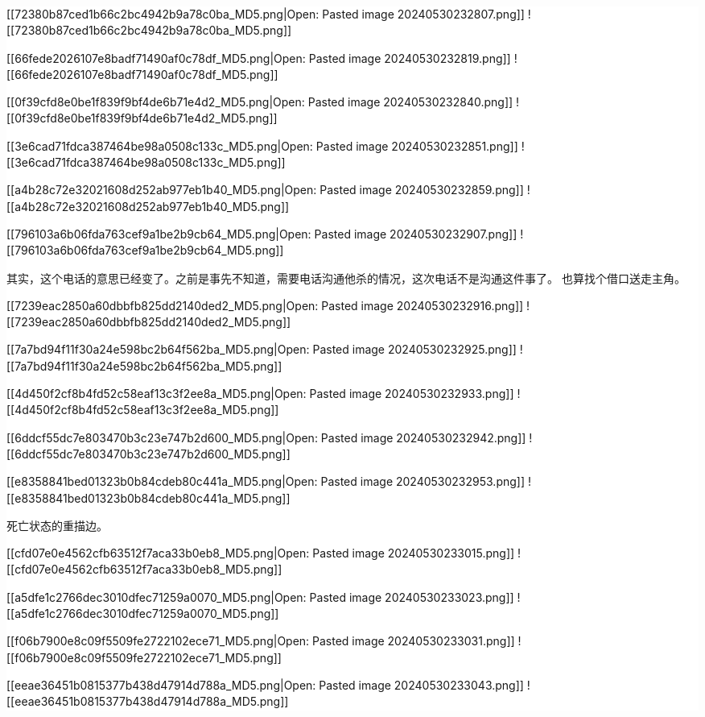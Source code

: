 [[72380b87ced1b66c2bc4942b9a78c0ba_MD5.png|Open: Pasted image 20240530232807.png]]
![[72380b87ced1b66c2bc4942b9a78c0ba_MD5.png]]

[[66fede2026107e8badf71490af0c78df_MD5.png|Open: Pasted image 20240530232819.png]]
![[66fede2026107e8badf71490af0c78df_MD5.png]]

[[0f39cfd8e0be1f839f9bf4de6b71e4d2_MD5.png|Open: Pasted image 20240530232840.png]]
![[0f39cfd8e0be1f839f9bf4de6b71e4d2_MD5.png]]

[[3e6cad71fdca387464be98a0508c133c_MD5.png|Open: Pasted image 20240530232851.png]]
![[3e6cad71fdca387464be98a0508c133c_MD5.png]]

[[a4b28c72e32021608d252ab977eb1b40_MD5.png|Open: Pasted image 20240530232859.png]]
![[a4b28c72e32021608d252ab977eb1b40_MD5.png]]

[[796103a6b06fda763cef9a1be2b9cb64_MD5.png|Open: Pasted image 20240530232907.png]]
![[796103a6b06fda763cef9a1be2b9cb64_MD5.png]]

其实，这个电话的意思已经变了。之前是事先不知道，需要电话沟通他杀的情况，这次电话不是沟通这件事了。
也算找个借口送走主角。

[[7239eac2850a60dbbfb825dd2140ded2_MD5.png|Open: Pasted image 20240530232916.png]]
![[7239eac2850a60dbbfb825dd2140ded2_MD5.png]]

[[7a7bd94f11f30a24e598bc2b64f562ba_MD5.png|Open: Pasted image 20240530232925.png]]
![[7a7bd94f11f30a24e598bc2b64f562ba_MD5.png]]
 
[[4d450f2cf8b4fd52c58eaf13c3f2ee8a_MD5.png|Open: Pasted image 20240530232933.png]]
![[4d450f2cf8b4fd52c58eaf13c3f2ee8a_MD5.png]]

[[6ddcf55dc7e803470b3c23e747b2d600_MD5.png|Open: Pasted image 20240530232942.png]]
![[6ddcf55dc7e803470b3c23e747b2d600_MD5.png]]

[[e8358841bed01323b0b84cdeb80c441a_MD5.png|Open: Pasted image 20240530232953.png]]
![[e8358841bed01323b0b84cdeb80c441a_MD5.png]]

死亡状态的重描边。

[[cfd07e0e4562cfb63512f7aca33b0eb8_MD5.png|Open: Pasted image 20240530233015.png]]
![[cfd07e0e4562cfb63512f7aca33b0eb8_MD5.png]]

[[a5dfe1c2766dec3010dfec71259a0070_MD5.png|Open: Pasted image 20240530233023.png]]
![[a5dfe1c2766dec3010dfec71259a0070_MD5.png]]

[[f06b7900e8c09f5509fe2722102ece71_MD5.png|Open: Pasted image 20240530233031.png]]
![[f06b7900e8c09f5509fe2722102ece71_MD5.png]]

[[eeae36451b0815377b438d47914d788a_MD5.png|Open: Pasted image 20240530233043.png]]
![[eeae36451b0815377b438d47914d788a_MD5.png]]
